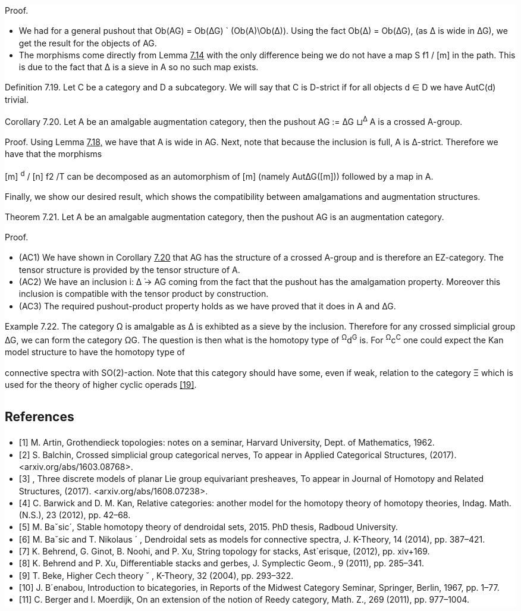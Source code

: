 Proof.

- We had for a general pushout that Ob(AG) = Ob(∆G) ` (Ob(A)\Ob(∆)). Using the fact Ob(∆) = Ob(∆G), (as ∆ is wide in ∆G), we get the result for the objects of AG.
- The morphisms come directly from Lemma [7.14](#page-31-0) with the only difference being we do not have a map S f1 / [m] in the path. This is due to the fact that ∆ is a sieve in A so no such map exists.

Definition 7.19. Let C be a category and D a subcategory. We will say that C is D-strict if for all objects d ∈ D we have AutC(d) trivial.

<span id="page-32-0"></span>Corollary 7.20. Let A be an amalgable augmentation category, then the pushout AG := ∆G ⊔<sup>∆</sup> A is a crossed A-group.

Proof. Using Lemma [7.18,](#page-31-1) we have that A is wide in AG. Next, note that because the inclusion is full, A is ∆-strict. Therefore we have that the morphisms

[m] <sup>d</sup> / [n] f2 /T can be decomposed as an automorphism of [m] (namely Aut∆G([m])) followed by a map in A.

Finally, we show our desired result, which shows the compatibility between amalgamations and augmentation structures.

Theorem 7.21. Let A be an amalgable augmentation category, then the pushout AG is an augmentation category.

Proof.

- (AC1) We have shown in Corollary [7.20](#page-32-0) that AG has the structure of a crossed A-group and is therefore an EZ-category. The tensor structure is provided by the tensor structure of A.
- (AC2) We have an inclusion i: ∆ ֒→ AG coming from the fact that the pushout has the amalgamation property. Moreover this inclusion is compatible with the tensor product by construction.
- (AC3) The required pushout-product property holds as we have proved that it does in A and ∆G.

Example 7.22. The category Ω is amalgable as ∆ is exhibted as a sieve by the inclusion. Therefore for any crossed simplicial group ∆G, we can form the category ΩG. The question is then what is the homotopy type of <sup>Ω</sup>d<sup>G</sup> is. For <sup>Ω</sup>c<sup>C</sup> one could expect the Kan model structure to have the homotopy type of

connective spectra with SO(2)-action. Note that this category should have some, even if weak, relation to the category Ξ which is used for the theory of higher cyclic operads [\[19\]](#page-33-22).

## References

- <span id="page-33-7"></span><span id="page-33-5"></span>[1] M. Artin, Grothendieck topologies: notes on a seminar, Harvard University, Dept. of Mathematics, 1962.
- [2] S. Balchin, Crossed simplicial group categorical nerves, To appear in Applied Categorical Structures, (2017). <arxiv.org/abs/1603.08768>.
- <span id="page-33-6"></span>[3] , Three discrete models of planar Lie group equivariant presheaves, To appear in Journal of Homotopy and Related Structures, (2017). <arxiv.org/abs/1608.07238>.
- <span id="page-33-11"></span>[4] C. Barwick and D. M. Kan, Relative categories: another model for the homotopy theory of homotopy theories, Indag. Math. (N.S.), 23 (2012), pp. 42–68.
- <span id="page-33-21"></span><span id="page-33-13"></span>[5] M. Baˇsic´, Stable homotopy theory of dendroidal sets, 2015. PhD thesis, Radboud University.
- [6] M. Baˇsic and T. Nikolaus ´ , Dendroidal sets as models for connective spectra, J. K-Theory, 14 (2014), pp. 387–421.
- <span id="page-33-4"></span>[7] K. Behrend, G. Ginot, B. Noohi, and P. Xu, String topology for stacks, Ast´erisque, (2012), pp. xiv+169.
- <span id="page-33-3"></span>[8] K. Behrend and P. Xu, Differentiable stacks and gerbes, J. Symplectic Geom., 9 (2011), pp. 285–341.
- <span id="page-33-10"></span><span id="page-33-1"></span>[9] T. Beke, Higher Cech theory ˇ , K-Theory, 32 (2004), pp. 293–322.
- [10] J. B´enabou, Introduction to bicategories, in Reports of the Midwest Category Seminar, Springer, Berlin, 1967, pp. 1–77.
- <span id="page-33-12"></span>[11] C. Berger and I. Moerdijk, On an extension of the notion of Reedy category, Math. Z., 269 (2011), pp. 977–1004.